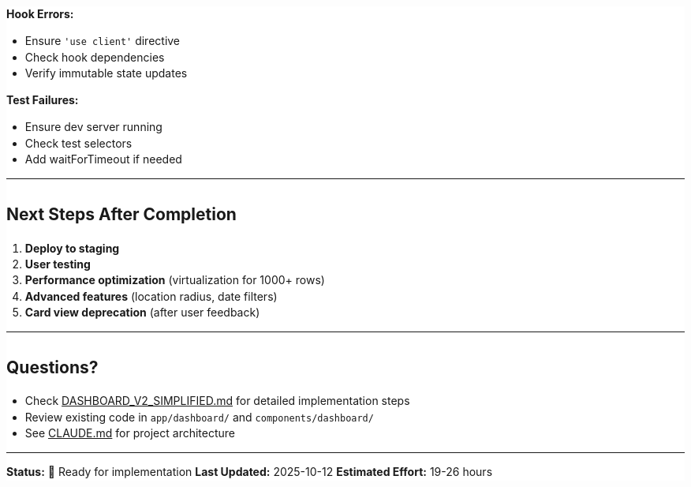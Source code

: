 **Hook Errors:**
- Ensure `'use client'` directive
- Check hook dependencies
- Verify immutable state updates

**Test Failures:**
- Ensure dev server running
- Check test selectors
- Add waitForTimeout if needed

---

## Next Steps After Completion

1. **Deploy to staging**
2. **User testing**
3. **Performance optimization** (virtualization for 1000+ rows)
4. **Advanced features** (location radius, date filters)
5. **Card view deprecation** (after user feedback)

---

## Questions?

- Check [DASHBOARD_V2_SIMPLIFIED.md](./DASHBOARD_V2_SIMPLIFIED.md) for detailed implementation steps
- Review existing code in `app/dashboard/` and `components/dashboard/`
- See [CLAUDE.md](../../CLAUDE.md) for project architecture

---

**Status:** 📝 Ready for implementation
**Last Updated:** 2025-10-12
**Estimated Effort:** 19-26 hours
